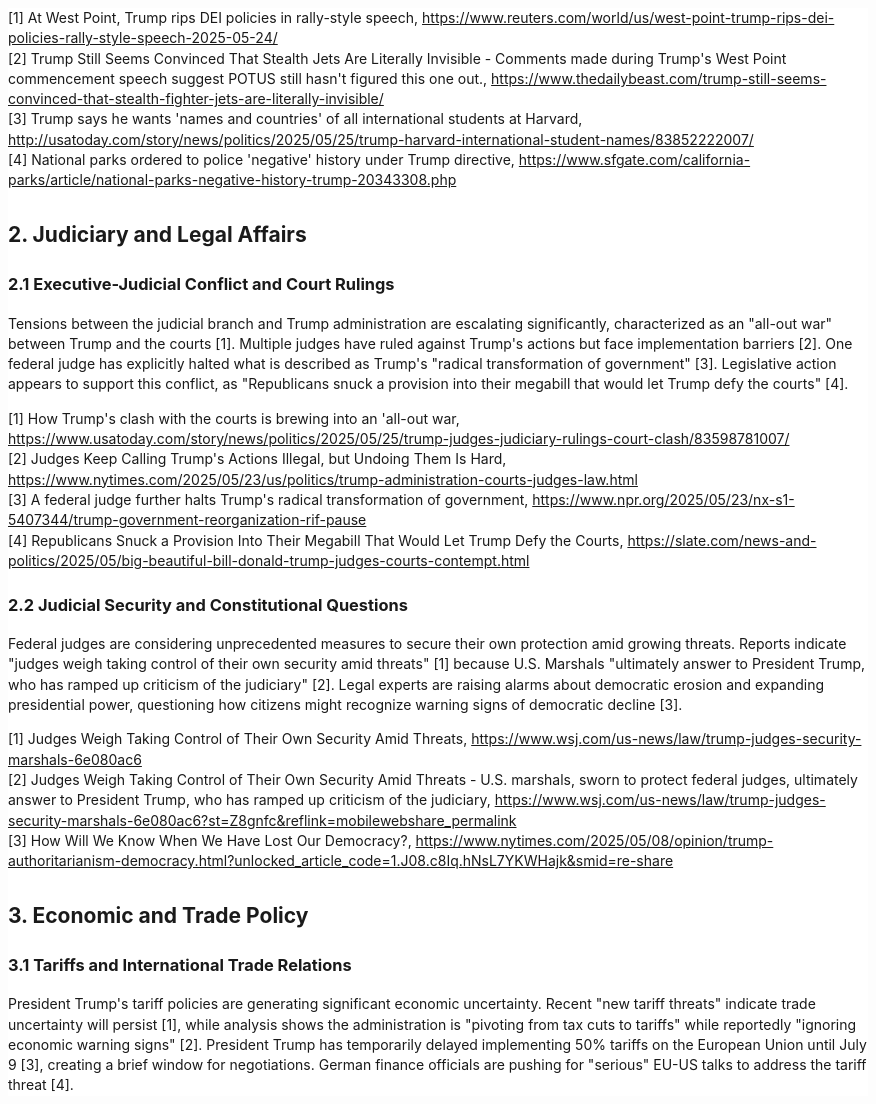 [1] At West Point, Trump rips DEI policies in rally-style speech, https://www.reuters.com/world/us/west-point-trump-rips-dei-policies-rally-style-speech-2025-05-24/  
[2] Trump Still Seems Convinced That Stealth Jets Are Literally Invisible - Comments made during Trump's West Point commencement speech suggest POTUS still hasn't figured this one out., https://www.thedailybeast.com/trump-still-seems-convinced-that-stealth-fighter-jets-are-literally-invisible/  
[3] Trump says he wants 'names and countries' of all international students at Harvard, http://usatoday.com/story/news/politics/2025/05/25/trump-harvard-international-student-names/83852222007/  
[4] National parks ordered to police 'negative' history under Trump directive, https://www.sfgate.com/california-parks/article/national-parks-negative-history-trump-20343308.php  

## 2. Judiciary and Legal Affairs

### 2.1 Executive-Judicial Conflict and Court Rulings  
Tensions between the judicial branch and Trump administration are escalating significantly, characterized as an "all-out war" between Trump and the courts [1]. Multiple judges have ruled against Trump's actions but face implementation barriers [2]. One federal judge has explicitly halted what is described as Trump's "radical transformation of government" [3]. Legislative action appears to support this conflict, as "Republicans snuck a provision into their megabill that would let Trump defy the courts" [4].

[1] How Trump's clash with the courts is brewing into an 'all-out war, https://www.usatoday.com/story/news/politics/2025/05/25/trump-judges-judiciary-rulings-court-clash/83598781007/  
[2] Judges Keep Calling Trump's Actions Illegal, but Undoing Them Is Hard, https://www.nytimes.com/2025/05/23/us/politics/trump-administration-courts-judges-law.html  
[3] A federal judge further halts Trump's radical transformation of government, https://www.npr.org/2025/05/23/nx-s1-5407344/trump-government-reorganization-rif-pause  
[4] Republicans Snuck a Provision Into Their Megabill That Would Let Trump Defy the Courts, https://slate.com/news-and-politics/2025/05/big-beautiful-bill-donald-trump-judges-courts-contempt.html  

### 2.2 Judicial Security and Constitutional Questions  
Federal judges are considering unprecedented measures to secure their own protection amid growing threats. Reports indicate "judges weigh taking control of their own security amid threats" [1] because U.S. Marshals "ultimately answer to President Trump, who has ramped up criticism of the judiciary" [2]. Legal experts are raising alarms about democratic erosion and expanding presidential power, questioning how citizens might recognize warning signs of democratic decline [3].

[1] Judges Weigh Taking Control of Their Own Security Amid Threats, https://www.wsj.com/us-news/law/trump-judges-security-marshals-6e080ac6  
[2] Judges Weigh Taking Control of Their Own Security Amid Threats - U.S. marshals, sworn to protect federal judges, ultimately answer to President Trump, who has ramped up criticism of the judiciary, https://www.wsj.com/us-news/law/trump-judges-security-marshals-6e080ac6?st=Z8gnfc&reflink=mobilewebshare_permalink  
[3] How Will We Know When We Have Lost Our Democracy?, https://www.nytimes.com/2025/05/08/opinion/trump-authoritarianism-democracy.html?unlocked_article_code=1.J08.c8Iq.hNsL7YKWHajk&smid=re-share  

## 3. Economic and Trade Policy

### 3.1 Tariffs and International Trade Relations  
President Trump's tariff policies are generating significant economic uncertainty. Recent "new tariff threats" indicate trade uncertainty will persist [1], while analysis shows the administration is "pivoting from tax cuts to tariffs" while reportedly "ignoring economic warning signs" [2]. President Trump has temporarily delayed implementing 50% tariffs on the European Union until July 9 [3], creating a brief window for negotiations. German finance officials are pushing for "serious" EU-US talks to address the tariff threat [4].
